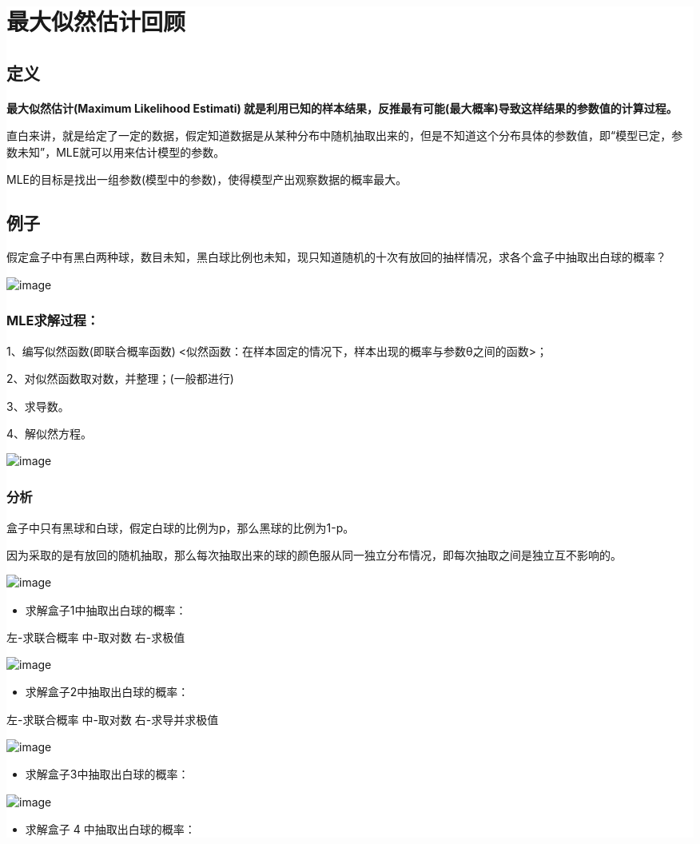 
# 最大似然估计回顾

## 定义

**最大似然估计(Maximum Likelihood Estimati) 就是利用已知的样本结果，反推最有可能(最大概率)导致这样结果的参数值的计算过程。**

直白来讲，就是给定了一定的数据，假定知道数据是从某种分布中随机抽取出来的，但是不知道这个分布具体的参数值，即“模型已定，参数未知”，MLE就可以用来估计模型的参数。

MLE的目标是找出一组参数(模型中的参数)，使得模型产出观察数据的概率最大。

## 例子

假定盒子中有黑白两种球，数目未知，黑白球比例也未知，现只知道随机的十次有放回的抽样情况，求各个盒子中抽取出白球的概率？

![image](https://user-images.githubusercontent.com/18375710/73434883-8b4b5180-4382-11ea-87ed-724602112725.png)

### MLE求解过程：

1、编写似然函数(即联合概率函数) <似然函数：在样本固定的情况下，样本出现的概率与参数θ之间的函数>；

2、对似然函数取对数，并整理；(一般都进行)

3、求导数。

4、解似然方程。

![image](https://user-images.githubusercontent.com/18375710/73434973-b170f180-4382-11ea-87e3-900f4d0325f8.png)

### 分析

盒子中只有黑球和白球，假定白球的比例为p，那么黑球的比例为1-p。

因为采取的是有放回的随机抽取，那么每次抽取出来的球的颜色服从同一独立分布情况，即每次抽取之间是独立互不影响的。

![image](https://user-images.githubusercontent.com/18375710/73435042-d8c7be80-4382-11ea-9b44-686d2f9f020d.png)

- 求解盒子1中抽取出白球的概率：

左-求联合概率 中-取对数 右-求极值

![image](https://user-images.githubusercontent.com/18375710/73435098-f432c980-4382-11ea-8162-cfa50c863676.png)

- 求解盒子2中抽取出白球的概率：

左-求联合概率 中-取对数 右-求导并求极值

![image](https://user-images.githubusercontent.com/18375710/73435147-10366b00-4383-11ea-9ef4-71c8f92f152b.png)

- 求解盒子3中抽取出白球的概率：

![image](https://user-images.githubusercontent.com/18375710/73435222-33f9b100-4383-11ea-8f93-e748c2d1274f.png)

- 求解盒子 4 中抽取出白球的概率：
